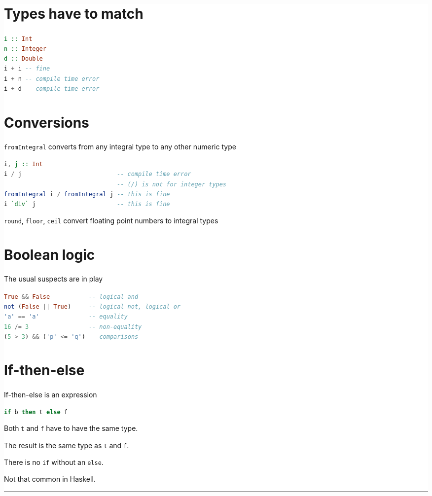 # Types have to match

```haskell
i :: Int
n :: Integer
d :: Double
i + i -- fine
i + n -- compile time error
i + d -- compile time error
```

# Conversions

`fromIntegral` converts from any integral type to any other numeric type

```haskell
i, j :: Int
i / j                           -- compile time error
                                -- (/) is not for integer types
fromIntegral i / fromIntegral j -- this is fine
i `div` j                       -- this is fine
```

`round`, `floor`, `ceil` convert floating point numbers to integral types
 
# Boolean logic

The usual suspects are in play
```haskell
True && False           -- logical and
not (False || True)     -- logical not, logical or
'a' == 'a'              -- equality
16 /= 3                 -- non-equality
(5 > 3) && ('p' <= 'q') -- comparisons
```

# If-then-else

If-then-else is an expression
```haskell
if b then t else f
```
Both `t` and `f` have to have the same type.

The result is the same type as `t` and `f`.

There is no `if` without an `else`.

Not that common in Haskell.

---
